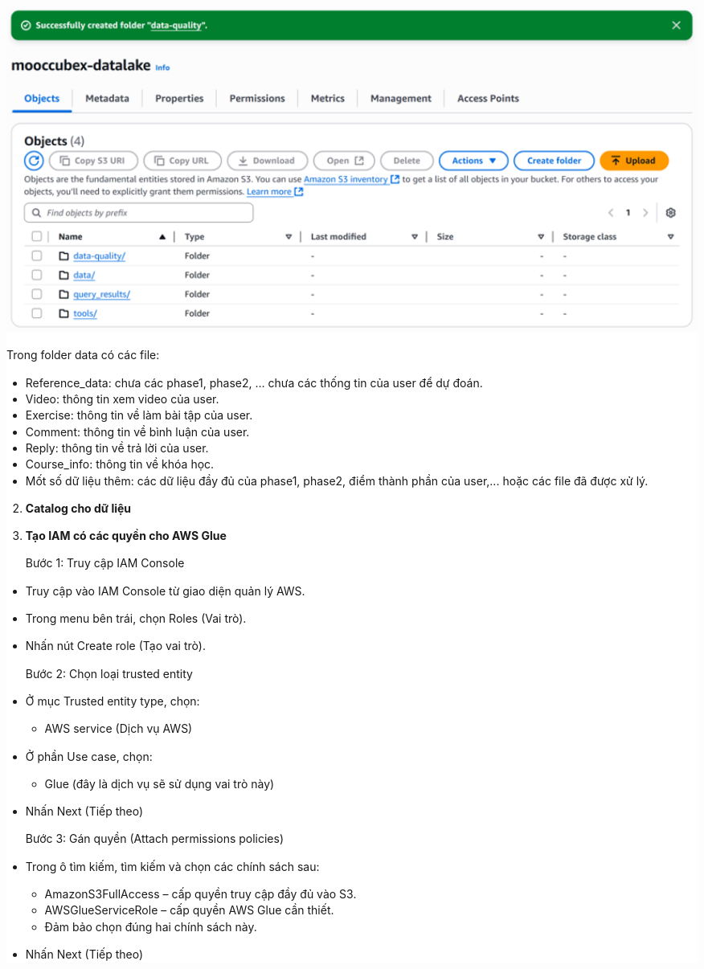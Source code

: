 <img src="assets\cloud-img-02.png" width="100%">

Trong folder data có các file:

- Reference_data: chưa các phase1, phase2, … chưa các thống tin của user để dự đoán.
- Video: thông tin xem video của user.
- Exercise: thông tin về làm bài tập của user.
- Comment: thông tin về bình luận của user.
- Reply: thông tin về trả lời của user.
- Course_info: thông tin về khóa học.
- Mốt số dữ liệu thêm: các dữ liệu đầy đủ của phase1, phase2, điểm thành phần của user,... hoặc các file đã được xử lý.

2. **Catalog cho dữ liệu**
1. **Tạo IAM có các quyền cho AWS Glue**

   Bước 1: Truy cập IAM Console

- Truy cập vào IAM Console từ giao diện quản lý AWS.
- Trong menu bên trái, chọn Roles (Vai trò).
- Nhấn nút Create role (Tạo vai trò).

  Bước 2: Chọn loại trusted entity

- Ở mục Trusted entity type, chọn:
  - AWS service (Dịch vụ AWS)
- Ở phần Use case, chọn:
  - Glue (đây là dịch vụ sẽ sử dụng vai trò này)
- Nhấn Next (Tiếp theo)

  Bước 3: Gán quyền (Attach permissions policies)

- Trong ô tìm kiếm, tìm kiếm và chọn các chính sách sau:
  - AmazonS3FullAccess – cấp quyền truy cập đầy đủ vào S3.
  - AWSGlueServiceRole – cấp quyền AWS Glue cần thiết.
  - Đảm bảo chọn đúng hai chính sách này.
- Nhấn Next (Tiếp theo)
